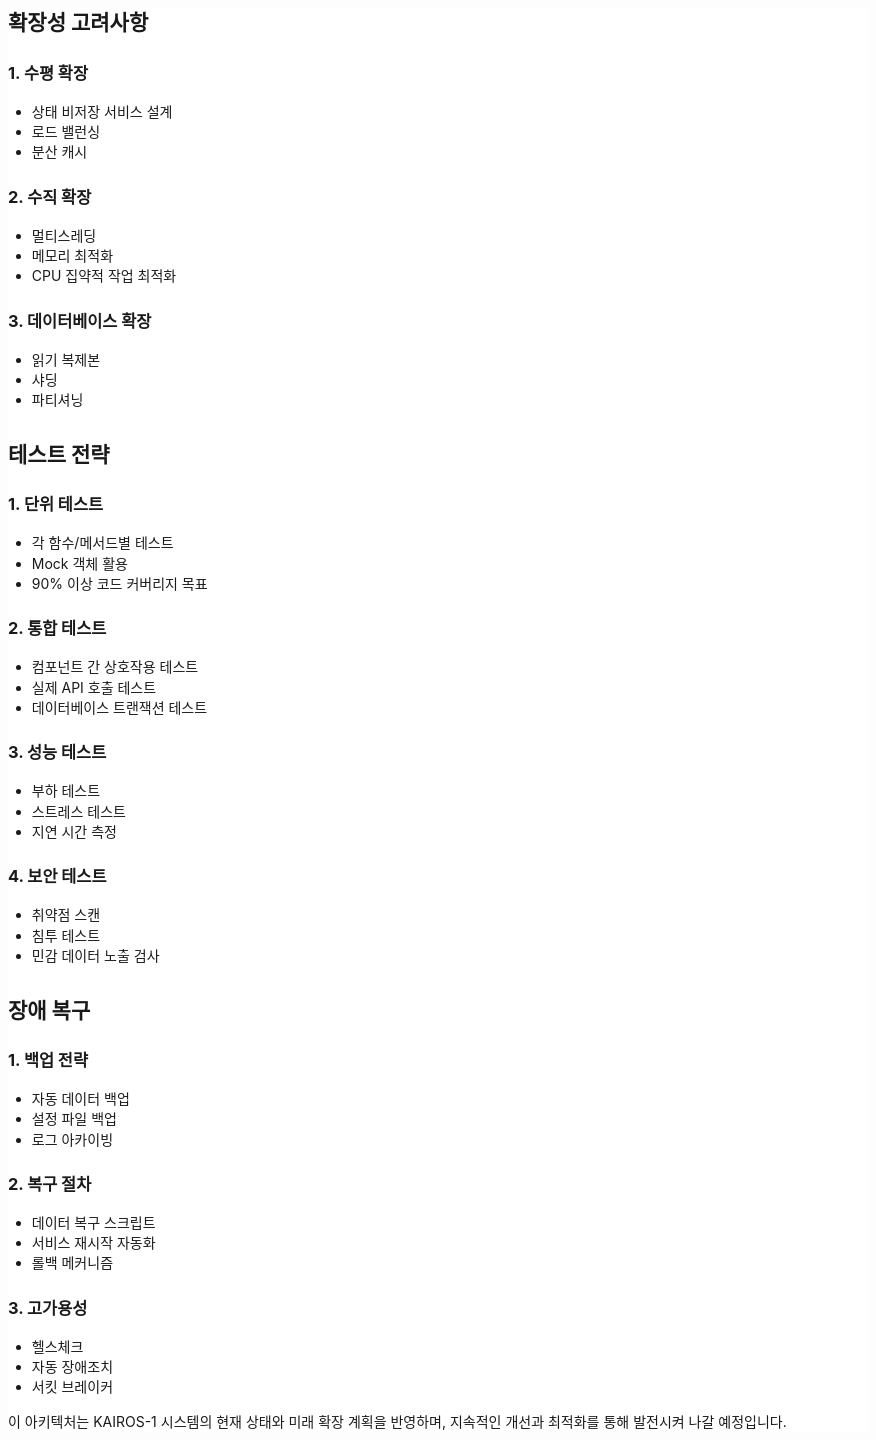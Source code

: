 ## 확장성 고려사항

### 1. 수평 확장
- 상태 비저장 서비스 설계
- 로드 밸런싱
- 분산 캐시

### 2. 수직 확장
- 멀티스레딩
- 메모리 최적화
- CPU 집약적 작업 최적화

### 3. 데이터베이스 확장
- 읽기 복제본
- 샤딩
- 파티셔닝

## 테스트 전략

### 1. 단위 테스트
- 각 함수/메서드별 테스트
- Mock 객체 활용
- 90% 이상 코드 커버리지 목표

### 2. 통합 테스트
- 컴포넌트 간 상호작용 테스트
- 실제 API 호출 테스트
- 데이터베이스 트랜잭션 테스트

### 3. 성능 테스트
- 부하 테스트
- 스트레스 테스트
- 지연 시간 측정

### 4. 보안 테스트
- 취약점 스캔
- 침투 테스트
- 민감 데이터 노출 검사

## 장애 복구

### 1. 백업 전략
- 자동 데이터 백업
- 설정 파일 백업
- 로그 아카이빙

### 2. 복구 절차
- 데이터 복구 스크립트
- 서비스 재시작 자동화
- 롤백 메커니즘

### 3. 고가용성
- 헬스체크
- 자동 장애조치
- 서킷 브레이커

이 아키텍처는 KAIROS-1 시스템의 현재 상태와 미래 확장 계획을 반영하며, 지속적인 개선과 최적화를 통해 발전시켜 나갈 예정입니다.